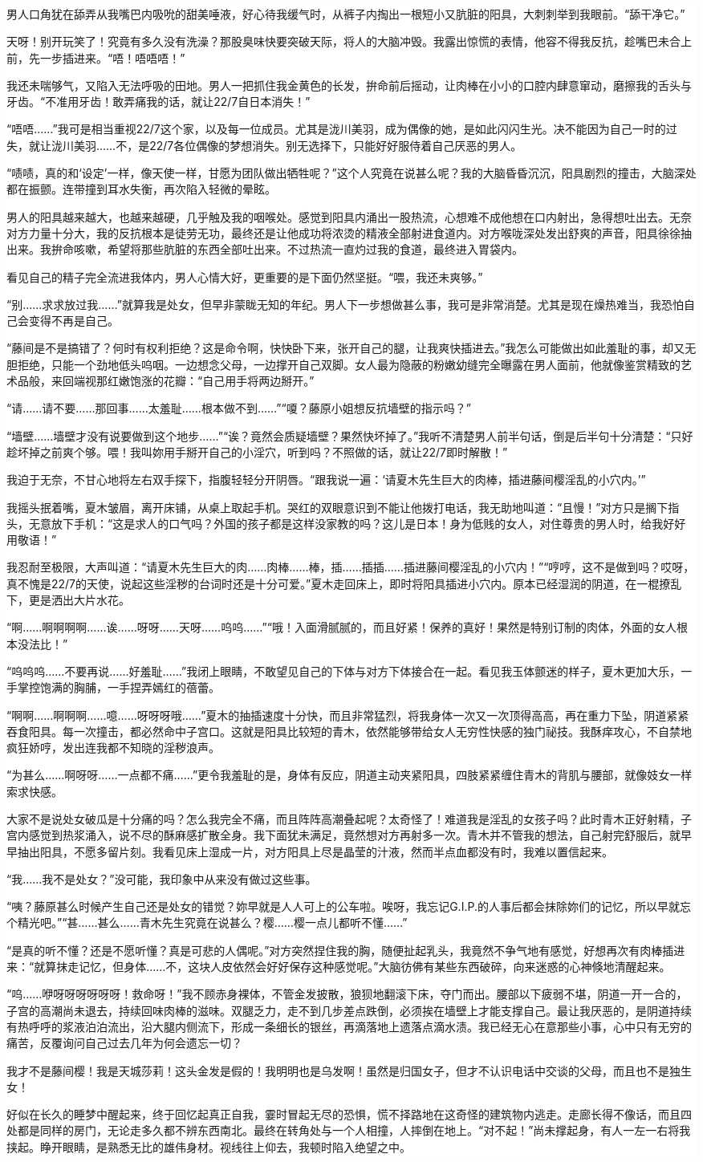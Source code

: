 男人口角犹在舔弄从我嘴巴内吸吮的甜美唾液，好心待我缓气时，从裤子内掏出一根短小又肮脏的阳具，大刺刺举到我眼前。“舔干净它。”

天呀！别开玩笑了！究竟有多久没有洗澡？那股臭味快要突破天际，将人的大脑冲毁。我露出惊慌的表情，他容不得我反抗，趁嘴巴未合上前，先一步插进来。“唔！唔唔唔！”

我还未喘够气，又陷入无法呼吸的田地。男人一把抓住我金黄色的长发，拚命前后摇动，让肉棒在小小的口腔内肆意窜动，磨擦我的舌头与牙齿。“不准用牙齿！敢弄痛我的话，就让22/7自日本消失！”

“唔唔……”我可是相当重视22/7这个家，以及每一位成员。尤其是泷川美羽，成为偶像的她，是如此闪闪生光。决不能因为自己一时的过失，就让泷川美羽……不，是22/7各位偶像的梦想消失。别无选择下，只能好好服侍着自己厌恶的男人。

“啧啧，真的和‘设定’一样，像天使一样，甘愿为团队做出牺牲呢？”这个人究竟在说甚么呢？我的大脑昏昏沉沉，阳具剧烈的撞击，大脑深处都在振颤。连带撞到耳水失衡，再次陷入轻微的晕眩。

男人的阳具越来越大，也越来越硬，几乎触及我的咽喉处。感觉到阳具内涌出一股热流，心想难不成他想在口内射出，急得想吐出去。无奈对方力量十分大，我的反抗根本是徒劳无功，最终还是让他成功将浓烫的精液全部射进食道内。对方喉咙深处发出舒爽的声音，阳具徐徐抽出来。我拚命咳嗽，希望将那些肮脏的东西全部吐出来。不过热流一直灼过我的食道，最终进入胃袋内。

看见自己的精子完全流进我体内，男人心情大好，更重要的是下面仍然坚挺。“喂，我还未爽够。”

“别……求求放过我……”就算我是处女，但早非蒙眬无知的年纪。男人下一步想做甚么事，我可是非常消楚。尤其是现在燥热难当，我恐怕自己会变得不再是自己。

“藤间是不是搞错了？何时有权利拒绝？这是命令啊，快快卧下来，张开自己的腿，让我爽快插进去。”我怎么可能做出如此羞耻的事，却又无胆拒绝，只能一个劲地低头呜咽。一边想念父母，一边撑开自己双脚。女人最为隐蔽的粉嫩幼缝完全曝露在男人面前，他就像鉴赏精致的艺术品般，来回端视那红嫩饱涨的花瓣：“自己用手将两边掰开。”

“请……请不要……那回事……太羞耻……根本做不到……”“嗄？藤原小姐想反抗墙壁的指示吗？”

“墙壁……墙壁才没有说要做到这个地步……”“诶？竟然会质疑墙壁？果然快坏掉了。”我听不清楚男人前半句话，倒是后半句十分清楚：“只好趁坏掉之前爽个够。喂！我叫妳用手掰开自己的小淫穴，听到吗？不照做的话，就让22/7即时解散！”

我迫于无奈，不甘心地将左右双手探下，指腹轻轻分开阴唇。“跟我说一遍：‘请夏木先生巨大的肉棒，插进藤间樱淫乱的小穴内。’”

我摇头抿着嘴，夏木皱眉，离开床铺，从桌上取起手机。哭红的双眼意识到不能让他拨打电话，我无助地叫道：“且慢！”对方只是搁下指头，无意放下手机：“这是求人的口气吗？外国的孩子都是这样没家教的吗？这儿是日本！身为低贱的女人，对住尊贵的男人时，给我好好用敬语！”

我忍耐至极限，大声叫道：“请夏木先生巨大的肉……肉棒……棒，插……插插……插进藤间樱淫乱的小穴内！”“哼哼，这不是做到吗？哎呀，真不愧是22/7的天使，说起这些淫秽的台词时还是十分可爱。”夏木走回床上，即时将阳具插进小穴内。原本已经湿润的阴道，在一棍撩乱下，更是洒出大片水花。

“啊……啊啊啊啊……诶……呀呀……天呀……呜呜……”“哦！入面滑腻腻的，而且好紧！保养的真好！果然是特别订制的肉体，外面的女人根本没法比！”

“呜呜呜……不要再说……好羞耻……”我闭上眼睛，不敢望见自己的下体与对方下体接合在一起。看见我玉体颤迷的样子，夏木更加大乐，一手掌控饱满的胸脯，一手捏弄嫣红的蓓蕾。

“啊啊……啊啊啊……噫……呀呀呀哦……”夏木的抽插速度十分快，而且非常猛烈，将我身体一次又一次顶得高高，再在重力下坠，阴道紧紧吞食阳具。每一次撞击，都必然命中子宫口。这就是阳具比较短的青木，依然能够带给女人无穷性快感的独门祕技。我酥痒攻心，不自禁地疯狂娇哼，发出连我都不知晓的淫秽浪声。

“为甚么……啊呀呀……一点都不痛……”更令我羞耻的是，身体有反应，阴道主动夹紧阳具，四肢紧紧缠住青木的背肌与腰部，就像妓女一样索求快感。

大家不是说处女破瓜是十分痛的吗？怎么我完全不痛，而且阵阵高潮叠起呢？太奇怪了！难道我是淫乱的女孩子吗？此时青木正好射精，子宫内感觉到热浆涌入，说不尽的酥麻感扩散全身。我下面犹未满足，竟然想对方再射多一次。青木并不管我的想法，自己射完舒服后，就早早抽出阳具，不愿多留片刻。我看见床上湿成一片，对方阳具上尽是晶莹的汁液，然而半点血都没有时，我难以置信起来。

“我……我不是处女？”没可能，我印象中从来没有做过这些事。

“咦？藤原甚么时候产生自己还是处女的错觉？妳早就是人人可上的公车啦。唉呀，我忘记G.I.P.的人事后都会抹除妳们的记忆，所以早就忘个精光吧。”“甚……甚么……青木先生究竟在说甚么？樱……樱一点儿都听不懂……”

“是真的听不懂？还是不愿听懂？真是可悲的人偶呢。”对方突然捏住我的胸，随便扯起乳头，我竟然不争气地有感觉，好想再次有肉棒插进来：“就算抹走记忆，但身体……不，这块人皮依然会好好保存这种感觉呢。”大脑彷佛有某些东西破碎，向来迷惑的心神倏地清醒起来。

“呜……咿呀呀呀呀呀呀！救命呀！”我不顾赤身裸体，不管金发披散，狼狈地翻滚下床，夺门而出。腰部以下疲弱不堪，阴道一开一合的，子宫的高潮尚未退去，持续回味肉棒的滋味。双腿乏力，走不到几步差点跌倒，必须挨在墙壁上才能支撑自己。最让我厌恶的，是阴道持续有热呼呼的浆液泊泊流出，沿大腿内侧流下，形成一条细长的银丝，再滴落地上遗落点滴水渍。我已经无心在意那些小事，心中只有无穷的痛苦，反覆询问自己过去几年为何会遗忘一切？

我才不是藤间樱！我是天城莎莉！这头金发是假的！我明明也是乌发啊！虽然是归国女子，但才不认识电话中交谈的父母，而且也不是独生女！

好似在长久的睡梦中醒起来，终于回忆起真正自我，霎时冒起无尽的恐惧，慌不择路地在这奇怪的建筑物内逃走。走廊长得不像话，而且四处都是同样的房门，无论走多久都不辨东西南北。最终在转角处与一个人相撞，人摔倒在地上。“对不起！”尚未撑起身，有人一左一右将我挟起。睁开眼睛，是熟悉无比的雄伟身材。视线往上仰去，我顿时陷入绝望之中。
